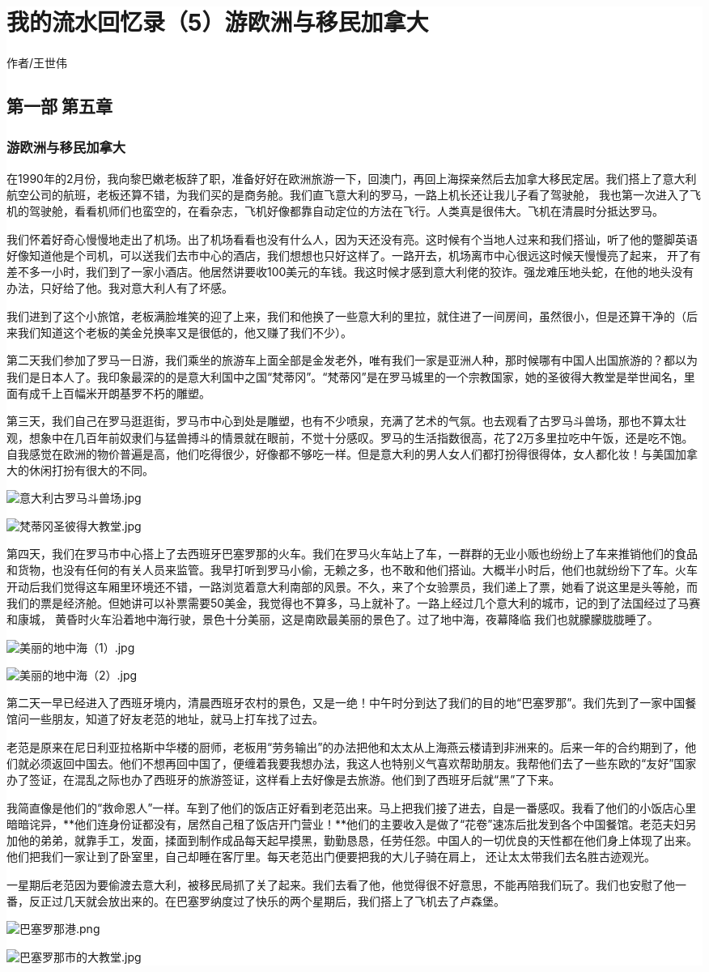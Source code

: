 # 我的流水回忆录（5）游欧洲与移民加拿大


作者/王世伟

## 第一部 第五章

### 游欧洲与移民加拿大

在1990年的2月份，我向黎巴嫩老板辞了职，准备好好在欧洲旅游一下，回澳门，再回上海探亲然后去加拿大移民定居。我们搭上了意大利航空公司的航班，老板还算不错，为我们买的是商务舱。我们直飞意大利的罗马，一路上机长还让我儿子看了驾驶舱， 我也第一次进入了飞机的驾驶舱，看看机师们也蛮空的，在看杂志，飞机好像都靠自动定位的方法在飞行。人类真是很伟大。飞机在清晨时分抵达罗马。

我们怀着好奇心慢慢地走出了机场。出了机场看看也没有什么人，因为天还没有亮。这时候有个当地人过来和我们搭讪，听了他的蹩脚英语好像知道他是个司机，可以送我们去市中心的酒店，我们想想也只好这样了。一路开去，机场离市中心很远这时候天慢慢亮了起来， 开了有差不多一小时，我们到了一家小酒店。他居然讲要收100美元的车钱。我这时候才感到意大利佬的狡诈。强龙难压地头蛇，在他的地头没有办法，只好给了他。我对意大利人有了坏感。

我们进到了这个小旅馆，老板满脸堆笑的迎了上来，我们和他换了一些意大利的里拉，就住进了一间房间，虽然很小，但是还算干净的（后来我们知道这个老板的美金兑换率又是很低的，他又赚了我们不少）。

第二天我们参加了罗马一日游，我们乘坐的旅游车上面全部是金发老外，唯有我们一家是亚洲人种，那时候哪有中国人出国旅游的？都以为我们是日本人了。我印象最深的的是意大利国中之国“梵蒂冈”。“梵蒂冈”是在罗马城里的一个宗教国家，她的圣彼得大教堂是举世闻名，里面有成千上百幅米开朗基罗不朽的雕塑。

第三天，我们自己在罗马逛逛街，罗马市中心到处是雕塑，也有不少喷泉，充满了艺术的气氛。也去观看了古罗马斗兽场，那也不算太壮观，想象中在几百年前奴隶们与猛兽搏斗的情景就在眼前，不觉十分感叹。罗马的生活指数很高，花了2万多里拉吃中午饭，还是吃不饱。自我感觉在欧洲的物价普遍是高，他们吃得很少，好像都不够吃一样。但是意大利的男人女人们都打扮得很得体，女人都化妆！与美国加拿大的休闲打扮有很大的不同。

![意大利古罗马斗兽场.jpg](http://upload-images.jianshu.io/upload_images/32598-103f73e021b731c3.jpg)


![梵蒂冈圣彼得大教堂.jpg](http://upload-images.jianshu.io/upload_images/32598-86936e7ce72fdffd.jpg)


第四天，我们在罗马市中心搭上了去西班牙巴塞罗那的火车。我们在罗马火车站上了车，一群群的无业小贩也纷纷上了车来推销他们的食品和货物，也没有任何的有关人员来监管。我早打听到罗马小偷，无赖之多，也不敢和他们搭讪。大概半小时后，他们也就纷纷下了车。火车开动后我们觉得这车厢里环境还不错，一路浏览着意大利南部的风景。不久，来了个女验票员，我们递上了票，她看了说这里是头等舱，而我们的票是经济舱。但她讲可以补票需要50美金，我觉得也不算多，马上就补了。一路上经过几个意大利的城市，记的到了法国经过了马赛和康城， 黄昏时火车沿着地中海行驶，景色十分美丽，这是南欧最美丽的景色了。过了地中海，夜幕降临 我们也就朦朦胧胧睡了。

![美丽的地中海（1）.jpg](http://upload-images.jianshu.io/upload_images/32598-d8bcc6ec5cebe270.jpg)

![美丽的地中海（2）.jpg](http://upload-images.jianshu.io/upload_images/32598-99117b7c7515c2ab.jpg)

第二天一早已经进入了西班牙境内，清晨西班牙农村的景色，又是一绝！中午时分到达了我们的目的地“巴塞罗那”。我们先到了一家中国餐馆问一些朋友，知道了好友老范的地址，就马上打车找了过去。

老范是原来在尼日利亚拉格斯中华楼的厨师，老板用“劳务输出”的办法把他和太太从上海燕云楼请到非洲来的。后来一年的合约期到了，他们就必须返回中国去。他们不想再回中国了，便缠着我要我想办法，我这人也特别义气喜欢帮助朋友。我帮他们去了一些东欧的“友好”国家办了签证，在混乱之际也办了西班牙的旅游签证，这样看上去好像是去旅游。他们到了西班牙后就“黑”了下来。

我简直像是他们的“救命恩人”一样。车到了他们的饭店正好看到老范出来。马上把我们接了进去，自是一番感叹。我看了他们的小饭店心里暗暗诧异，**他们连身份证都没有，居然自己租了饭店开门营业！**他们的主要收入是做了“花卷”速冻后批发到各个中国餐馆。老范夫妇另加他的弟弟，就靠手工，发面，揉面到制作成品每天起早摸黑，勤勤恳恳，任劳任怨。中国人的一切优良的天性都在他们身上体现了出来。他们把我们一家让到了卧室里，自己却睡在客厅里。每天老范出门便要把我的大儿子骑在肩上， 还让太太带我们去名胜古迹观光。

一星期后老范因为要偷渡去意大利，被移民局抓了关了起来。我们去看了他，他觉得很不好意思，不能再陪我们玩了。我们也安慰了他一番，反正过几天就会放出来的。在巴塞罗纳度过了快乐的两个星期后，我们搭上了飞机去了卢森堡。


![巴塞罗那港.png](http://upload-images.jianshu.io/upload_images/32598-5446904123c494b3.png)

![巴塞罗那市的大教堂.jpg](http://upload-images.jianshu.io/upload_images/32598-e09775fe02efed53.jpg)
